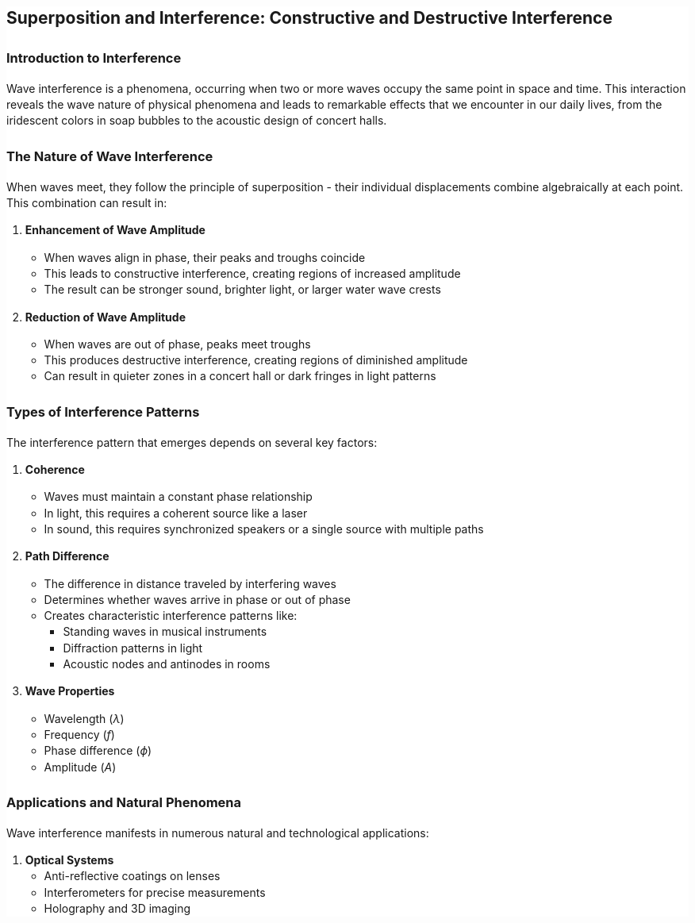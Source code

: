 ## Superposition and Interference: Constructive and Destructive Interference

### Introduction to Interference

Wave interference is a phenomena, occurring when two or more waves occupy the same point in space and time. This interaction reveals the wave nature of physical phenomena and leads to remarkable effects that we encounter in our daily lives, from the iridescent colors in soap bubbles to the acoustic design of concert halls.

### The Nature of Wave Interference

When waves meet, they follow the principle of superposition - their individual displacements combine algebraically at each point. This combination can result in:

1. **Enhancement of Wave Amplitude**
   - When waves align in phase, their peaks and troughs coincide
   - This leads to constructive interference, creating regions of increased amplitude
   - The result can be stronger sound, brighter light, or larger water wave crests

2. **Reduction of Wave Amplitude**
   - When waves are out of phase, peaks meet troughs
   - This produces destructive interference, creating regions of diminished amplitude
   - Can result in quieter zones in a concert hall or dark fringes in light patterns

### Types of Interference Patterns

The interference pattern that emerges depends on several key factors:

1. **Coherence**
   - Waves must maintain a constant phase relationship
   - In light, this requires a coherent source like a laser
   - In sound, this requires synchronized speakers or a single source with multiple paths

2. **Path Difference**
   - The difference in distance traveled by interfering waves
   - Determines whether waves arrive in phase or out of phase
   - Creates characteristic interference patterns like:
     * Standing waves in musical instruments
     * Diffraction patterns in light
     * Acoustic nodes and antinodes in rooms

3. **Wave Properties**
   - Wavelength ($\lambda$)
   - Frequency ($f$)
   - Phase difference ($\phi$)
   - Amplitude ($A$)

### Applications and Natural Phenomena

Wave interference manifests in numerous natural and technological applications:

1. **Optical Systems**
   - Anti-reflective coatings on lenses
   - Interferometers for precise measurements
   - Holography and 3D imaging
